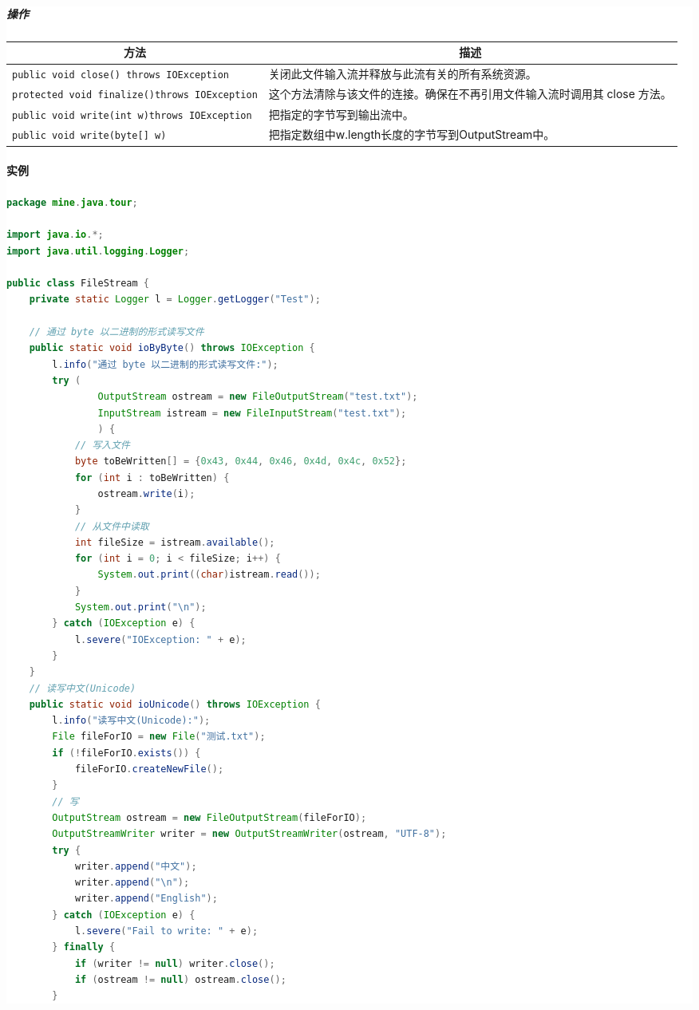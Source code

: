 ##### 操作

| 方法                                          | 描述                                                         |
| --------------------------------------------- | ------------------------------------------------------------ |
| `public void close() throws IOException`      | 关闭此文件输入流并释放与此流有关的所有系统资源。             |
| `protected void finalize()throws IOException` | 这个方法清除与该文件的连接。确保在不再引用文件输入流时调用其 close 方法。 |
| `public void write(int w)throws IOException`  | 把指定的字节写到输出流中。                                   |
| `public void write(byte[] w)`                 | 把指定数组中w.length长度的字节写到OutputStream中。           |

#### 实例

``` java
package mine.java.tour;

import java.io.*;
import java.util.logging.Logger;

public class FileStream {
	private static Logger l = Logger.getLogger("Test");

	// 通过 byte 以二进制的形式读写文件
	public static void ioByByte() throws IOException {
		l.info("通过 byte 以二进制的形式读写文件:");
		try (
				OutputStream ostream = new FileOutputStream("test.txt");
				InputStream istream = new FileInputStream("test.txt");
				) {
			// 写入文件
			byte toBeWritten[] = {0x43, 0x44, 0x46, 0x4d, 0x4c, 0x52};
			for (int i : toBeWritten) {
				ostream.write(i);
			}
			// 从文件中读取
			int fileSize = istream.available();
			for (int i = 0; i < fileSize; i++) {
				System.out.print((char)istream.read());
			}
			System.out.print("\n");
		} catch (IOException e) {
			l.severe("IOException: " + e);
		}
	}
	// 读写中文(Unicode)
	public static void ioUnicode() throws IOException {
		l.info("读写中文(Unicode):");
		File fileForIO = new File("测试.txt");
		if (!fileForIO.exists()) {
			fileForIO.createNewFile();
		}
		// 写
		OutputStream ostream = new FileOutputStream(fileForIO);
		OutputStreamWriter writer = new OutputStreamWriter(ostream, "UTF-8");
		try {
			writer.append("中文");
			writer.append("\n");
			writer.append("English");
		} catch (IOException e) {
			l.severe("Fail to write: " + e);
		} finally {
			if (writer != null) writer.close();
			if (ostream != null) ostream.close();
		}
```